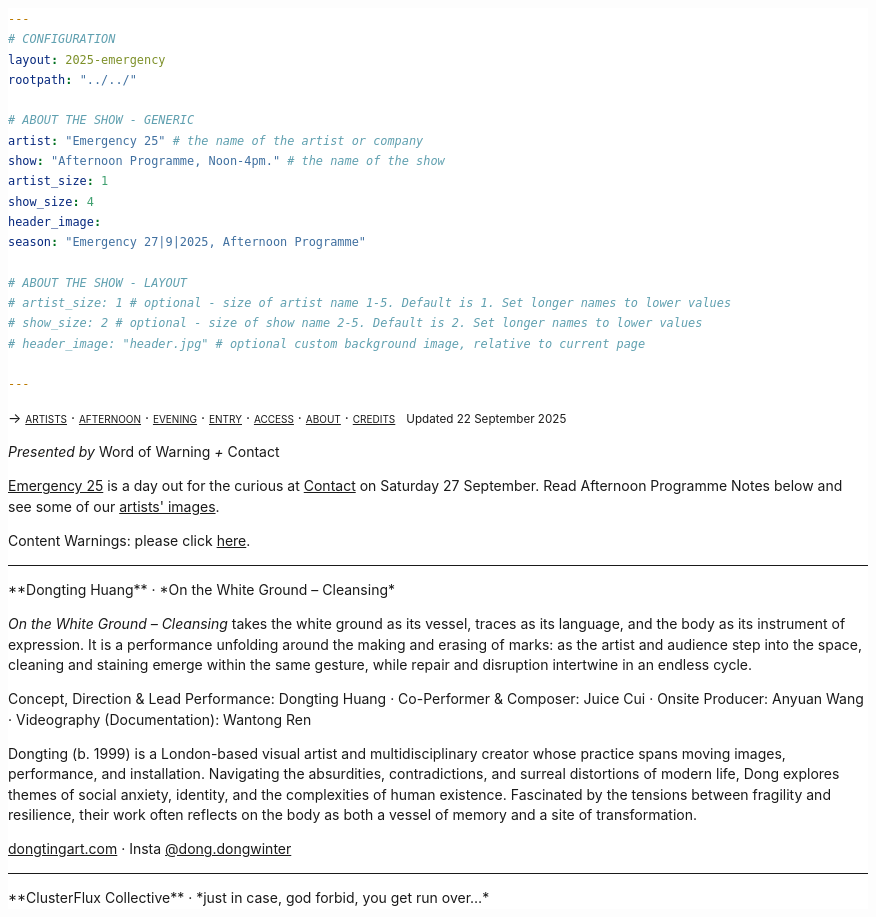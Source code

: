 ```yaml
---
# CONFIGURATION
layout: 2025-emergency
rootpath: "../../"

# ABOUT THE SHOW - GENERIC
artist: "Emergency 25" # the name of the artist or company
show: "Afternoon Programme, Noon-4pm." # the name of the show
artist_size: 1
show_size: 4
header_image:  
season: "Emergency 27|9|2025, Afternoon Programme"

# ABOUT THE SHOW - LAYOUT
# artist_size: 1 # optional - size of artist name 1-5. Default is 1. Set longer names to lower values
# show_size: 2 # optional - size of show name 2-5. Default is 2. Set longer names to lower values
# header_image: "header.jpg" # optional custom background image, relative to current page

---
```

<span style='font-variant: small-caps'>→ [artists](/current/2025-emergency/#artists) · [afternoon](/current/2025-emergency/afternoon) · [evening](/current/2025-emergency/evening) · [entry](/current/2025-emergency/#entry) · [access](/current/2025-emergency/#access) · [about](/current/2025-emergency/#about) · [credits](/current/2025-emergency/#credits)</span>&ensp; <small>Updated&nbsp;22&nbsp;September&nbsp;2025</small>         
         
*Presented by* Word of Warning *+* Contact         
         
[Emergency 25](/current/2025-emergency) is a day out for the curious at <a href="https://contactmcr.com/events/emergency-25" target="_blank">Contact</a> on Saturday 27 September. Read Afternoon Programme Notes below and see some of our [artists' images](/galleries/2025-emergencypre).         
         
Content Warnings: please click [here](/warnings).         
         
<hr>          
**Dongting Huang** · *On the White Ground – Cleansing*         
         
*On the White Ground – Cleansing* takes the white ground as its vessel, traces as its language, and the body as its instrument of expression. It is a performance unfolding around the making and erasing of marks: as the artist and audience step into the space, cleaning and staining emerge within the same gesture, while repair and disruption intertwine in an endless cycle.         
         
Concept, Direction & Lead Performance: Dongting Huang · Co-Performer & Composer: Juice Cui · Onsite Producer: Anyuan Wang · Videography (Documentation): Wantong Ren         
         
Dongting (b. 1999) is a London-based visual artist and multidisciplinary creator whose practice spans moving images, performance, and installation. Navigating the absurdities, contradictions, and surreal distortions of modern life, Dong explores themes of social anxiety, identity, and the complexities of human existence. Fascinated by the tensions between fragility and resilience, their work often reflects on the body as both a vessel of memory and a site of transformation.         
         
<a href="https://dongtingart.com" target="_blank">dongtingart.com</a> · Insta <a href="https://instagram.com/dong.dongwinter" target="_blank">@dong.dongwinter</a>         
<hr>         
**ClusterFlux Collective** · *just in case, god forbid, you get run over…*         
          
